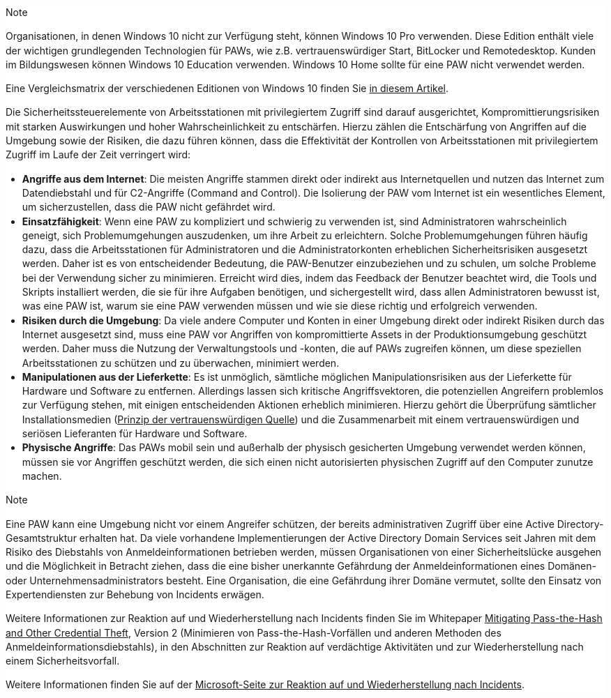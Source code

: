 > [!NOTE]
> Organisationen, in denen Windows 10 nicht zur Verfügung steht, können Windows 10 Pro verwenden. Diese Edition enthält viele der wichtigen grundlegenden Technologien für PAWs, wie z.B. vertrauenswürdiger Start, BitLocker und Remotedesktop.  Kunden im Bildungswesen können Windows 10 Education verwenden.  Windows 10 Home sollte für eine PAW nicht verwendet werden.
>
> Eine Vergleichsmatrix der verschiedenen Editionen von Windows 10 finden Sie [in diesem Artikel](https://www.microsoft.com/WindowsForBusiness/Compare).

Die Sicherheitssteuerelemente von Arbeitsstationen mit privilegiertem Zugriff sind darauf ausgerichtet, Kompromittierungsrisiken mit starken Auswirkungen und hoher Wahrscheinlichkeit zu entschärfen. Hierzu zählen die Entschärfung von Angriffen auf die Umgebung sowie der Risiken, die dazu führen können, dass die Effektivität der Kontrollen von Arbeitsstationen mit privilegiertem Zugriff im Laufe der Zeit verringert wird:

* **Angriffe aus dem Internet**: Die meisten Angriffe stammen direkt oder indirekt aus Internetquellen und nutzen das Internet zum Datendiebstahl und für C2-Angriffe (Command and Control). Die Isolierung der PAW vom Internet ist ein wesentliches Element, um sicherzustellen, dass die PAW nicht gefährdet wird.
* **Einsatzfähigkeit**: Wenn eine PAW zu kompliziert und schwierig zu verwenden ist, sind Administratoren wahrscheinlich geneigt, sich Problemumgehungen auszudenken, um ihre Arbeit zu erleichtern. Solche Problemumgehungen führen häufig dazu, dass die Arbeitsstationen für Administratoren und die Administratorkonten erheblichen Sicherheitsrisiken ausgesetzt werden. Daher ist es von entscheidender Bedeutung, die PAW-Benutzer einzubeziehen und zu schulen, um solche Probleme bei der Verwendung sicher zu minimieren. Erreicht wird dies, indem das Feedback der Benutzer beachtet wird, die Tools und Skripts installiert werden, die sie für ihre Aufgaben benötigen, und sichergestellt wird, dass allen Administratoren bewusst ist, was eine PAW ist, warum sie eine PAW verwenden müssen und wie sie diese richtig und erfolgreich verwenden.
* **Risiken durch die Umgebung**: Da viele andere Computer und Konten in einer Umgebung direkt oder indirekt Risiken durch das Internet ausgesetzt sind, muss eine PAW vor Angriffen von kompromittierte Assets in der Produktionsumgebung geschützt werden. Daher muss die Nutzung der Verwaltungstools und -konten, die auf PAWs zugreifen können, um diese speziellen Arbeitsstationen zu schützen und zu überwachen, minimiert werden.
* **Manipulationen aus der Lieferkette**: Es ist unmöglich, sämtliche möglichen Manipulationsrisiken aus der Lieferkette für Hardware und Software zu entfernen. Allerdings lassen sich kritische Angriffsvektoren, die potenziellen Angreifern problemlos zur Verfügung stehen, mit einigen entscheidenden Aktionen erheblich minimieren. Hierzu gehört die Überprüfung sämtlicher Installationsmedien ([Prinzip der vertrauenswürdigen Quelle](./securing-privileged-access-reference-material.md)) und die Zusammenarbeit mit einem vertrauenswürdigen und seriösen Lieferanten für Hardware und Software.
* **Physische Angriffe**: Das PAWs mobil sein und außerhalb der physisch gesicherten Umgebung verwendet werden können, müssen sie vor Angriffen geschützt werden, die sich einen nicht autorisierten physischen Zugriff auf den Computer zunutze machen.

> [!NOTE]
> Eine PAW kann eine Umgebung nicht vor einem Angreifer schützen, der bereits administrativen Zugriff über eine Active Directory-Gesamtstruktur erhalten hat.
> Da viele vorhandene Implementierungen der Active Directory Domain Services seit Jahren mit dem Risiko des Diebstahls von Anmeldeinformationen betrieben werden, müssen Organisationen von einer Sicherheitslücke ausgehen und die Möglichkeit in Betracht ziehen, dass die eine bisher unerkannte Gefährdung der Anmeldeinformationen eines Domänen- oder Unternehmensadministrators besteht. Eine Organisation, die eine Gefährdung ihrer Domäne vermutet, sollte den Einsatz von Expertendiensten zur Behebung von Incidents erwägen.
>
> Weitere Informationen zur Reaktion auf und Wiederherstellung nach Incidents finden Sie im Whitepaper [Mitigating Pass-the-Hash and Other Credential Theft](https://aka.ms/pth), Version 2 (Minimieren von Pass-the-Hash-Vorfällen und anderen Methoden des Anmeldeinformationsdiebstahls), in den Abschnitten zur Reaktion auf verdächtige Aktivitäten und zur Wiederherstellung nach einem Sicherheitsvorfall.
>
> Weitere Informationen finden Sie auf der [Microsoft-Seite zur Reaktion auf und Wiederherstellung nach Incidents](https://www.microsoft.com/microsoftservices/campaigns/cybersecurity-protection.aspx).
